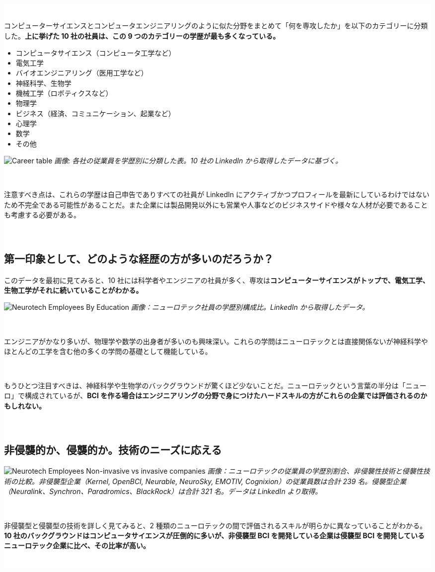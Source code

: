 &nbsp;

コンピューターサイエンスとコンピュータエンジニアリングのように似た分野をまとめて「何を専攻したか」を以下のカテゴリーに分類した。**上に挙げた 10 社の社員は、この 9 つのカテゴリーの学歴が最も多くなっている。**

- コンピュータサイエンス（コンピュータ工学など）
- 電気工学
- バイオエンジニアリング（医用工学など）
- 神経科学、生物学
- 機械工学（ロボティクスなど）
- 物理学
- ビジネス（経済、コミュニケーション、起業など）
- 心理学
- 数学
- その他

![Career table](https://neurotechjp.com/img/neurotech-education/figure2.png)
_画像: 各社の従業員を学歴別に分類した表。10 社の LinkedIn から取得したデータに基づく。_

&nbsp;

注意すべき点は、これらの学歴は自己申告でありすべての社員が LinkedIn にアクティブかつプロフィールを最新にしているわけではないため不完全である可能性があることだ。また企業には製品開発以外にも営業や人事などのビジネスサイドや様々な人材が必要であることも考慮する必要がある。

&nbsp;

## 第一印象として、どのような経歴の方が多いのだろうか？

このデータを最初に見てみると、10 社には科学者やエンジニアの社員が多く、専攻は**コンピューターサイエンスがトップで、電気工学、生物工学がそれに続いていることがわかる。**

![Neurotech Employees By Education](https://neurotechjp.com/img/neurotech-education/figure3.png)
_画像：ニューロテック社員の学歴別構成比。LinkedIn から取得したデータ。_

&nbsp;

エンジニアがかなり多いが、物理学や数学の出身者が多いのも興味深い。これらの学問はニューロテックとは直接関係ないが神経科学やほとんどの工学を含む他の多くの学問の基礎として機能している。

&nbsp;

もうひとつ注目すべきは、神経科学や生物学のバックグラウンドが驚くほど少ないことだ。ニューロテックという言葉の半分は「ニューロ」で構成されているが、**BCI を作る場合はエンジニアリングの分野で身につけたハードスキルの方がこれらの企業では評価されるのかもしれない。**

&nbsp;

## 非侵襲的か、侵襲的か。技術のニーズに応える

![Neurotech Employees Non-invasive vs invasive companies](https://neurotechjp.com/img/neurotech-education/figure4.png)
_画像：ニューロテックの従業員の学歴別割合、非侵襲性技術と侵襲性技術の比較。非侵襲型企業（Kernel, OpenBCI, Neurable, NeuroSky, EMOTIV, Cognixion）の従業員数は合計 239 名。侵襲型企業（Neuralink、Synchron、Paradromics、BlackRock）は合計 321 名。データは LinkedIn より取得。_

&nbsp;

非侵襲型と侵襲型の技術を詳しく見てみると、2 種類のニューロテックの間で評価されるスキルが明らかに異なっていることがわかる。**10 社のバックグラウンドはコンピュータサイエンスが圧倒的に多いが、非侵襲型 BCI を開発している企業は侵襲型 BCI を開発しているニューロテック企業に比べ、その比率が高い。**

&nbsp;
